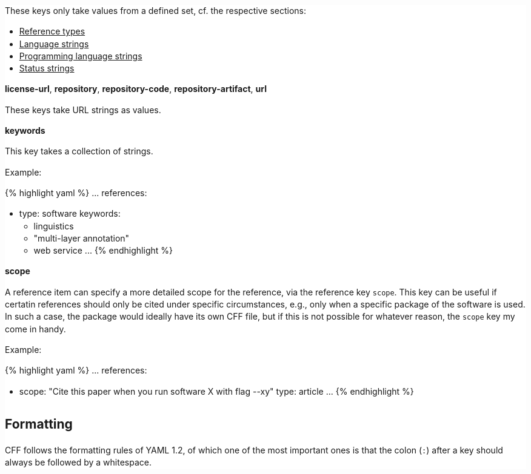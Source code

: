 These keys only take values from a defined set, cf. the respective sections:

- [Reference types](#reference-types)
- [Language strings](#language-strings)
- [Programming language strings](#programming-language-strings)
- [Status strings](#status-strings)

**license‑url**, **repository**, **repository-code**, **repository-artifact**,
**url**

These keys take URL strings as values.

**keywords**

This key takes a collection of strings.

Example:

{% highlight yaml %}
...
references:
  - type: software
    keywords:
      - linguistics
      - "multi-layer annotation"
      - web service
    ...
{% endhighlight %}


**scope**

A reference item can specify a more detailed scope for the reference, via the 
reference key `scope`. This key can be useful if certatin references should only
be cited under specific circumstances, e.g., only when a specific package
of the software is used. In such a case, the package would ideally have its own
CFF file, but if this is not possible for whatever reason, the `scope` key
my come in handy.

Example:

{% highlight yaml %}
...
references:
  - scope: "Cite this paper when you run software X with flag --xy"
    type: article
    ...
{% endhighlight %}




## Formatting

CFF follows the formatting rules of YAML 1.2, of which one of
the most important ones is that the colon (`:`) after a key should always be
followed by a whitespace. 
